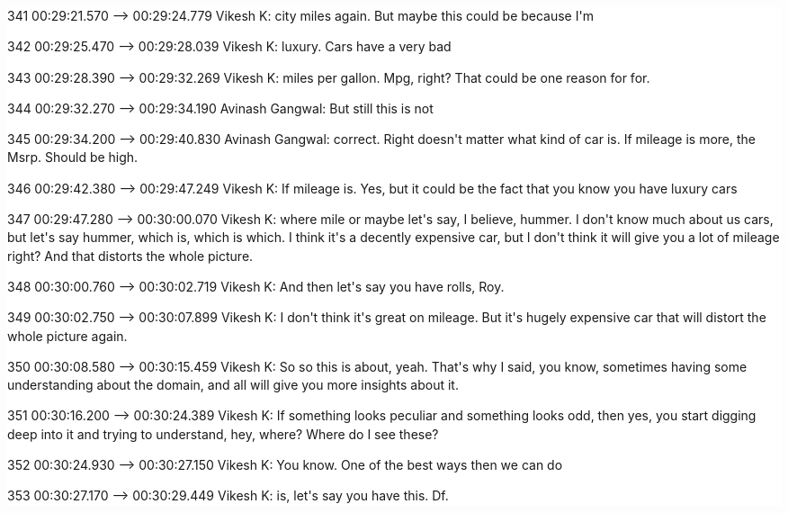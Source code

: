 341
00:29:21.570 --> 00:29:24.779
Vikesh K: city miles again. But maybe this could be because I'm

342
00:29:25.470 --> 00:29:28.039
Vikesh K: luxury. Cars have a very bad

343
00:29:28.390 --> 00:29:32.269
Vikesh K: miles per gallon. Mpg, right? That could be one reason for for.

344
00:29:32.270 --> 00:29:34.190
Avinash Gangwal: But still this is not

345
00:29:34.200 --> 00:29:40.830
Avinash Gangwal: correct. Right doesn't matter what kind of car is. If mileage is more, the Msrp. Should be high.

346
00:29:42.380 --> 00:29:47.249
Vikesh K: If mileage is. Yes, but it could be the fact that you know you have luxury cars

347
00:29:47.280 --> 00:30:00.070
Vikesh K: where mile or maybe let's say, I believe, hummer. I don't know much about us cars, but let's say hummer, which is, which is which. I think it's a decently expensive car, but I don't think it will give you a lot of mileage right? And that distorts the whole picture.

348
00:30:00.760 --> 00:30:02.719
Vikesh K: And then let's say you have rolls, Roy.

349
00:30:02.750 --> 00:30:07.899
Vikesh K: I don't think it's great on mileage. But it's hugely expensive car that will distort the whole picture again.

350
00:30:08.580 --> 00:30:15.459
Vikesh K: So so this is about, yeah. That's why I said, you know, sometimes having some understanding about the domain, and all will give you more insights about it.

351
00:30:16.200 --> 00:30:24.389
Vikesh K: If something looks peculiar and something looks odd, then yes, you start digging deep into it and trying to understand, hey, where? Where do I see these?

352
00:30:24.930 --> 00:30:27.150
Vikesh K: You know. One of the best ways then we can do

353
00:30:27.170 --> 00:30:29.449
Vikesh K: is, let's say you have this. Df.
